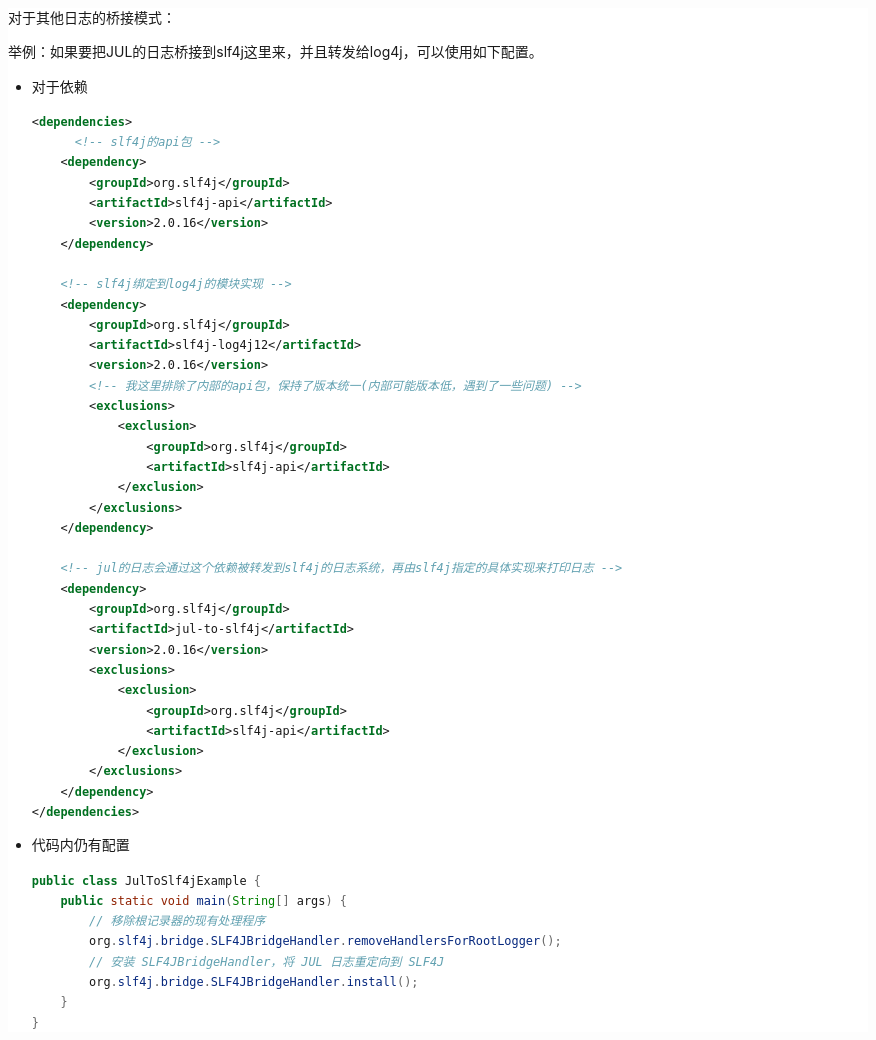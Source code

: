 

对于其他日志的桥接模式：

举例：如果要把JUL的日志桥接到slf4j这里来，并且转发给log4j，可以使用如下配置。

- 对于依赖

  ```xml
  <dependencies>
        <!-- slf4j的api包 -->
      <dependency>
          <groupId>org.slf4j</groupId>
          <artifactId>slf4j-api</artifactId>
          <version>2.0.16</version>
      </dependency>
      
      <!-- slf4j绑定到log4j的模块实现 -->
      <dependency>
          <groupId>org.slf4j</groupId>
          <artifactId>slf4j-log4j12</artifactId>
          <version>2.0.16</version>
          <!-- 我这里排除了内部的api包，保持了版本统一(内部可能版本低，遇到了一些问题) -->
          <exclusions>
              <exclusion>
                  <groupId>org.slf4j</groupId>
                  <artifactId>slf4j-api</artifactId>
              </exclusion>
          </exclusions>
      </dependency>
      
      <!-- jul的日志会通过这个依赖被转发到slf4j的日志系统，再由slf4j指定的具体实现来打印日志 -->
      <dependency>
          <groupId>org.slf4j</groupId>
          <artifactId>jul-to-slf4j</artifactId>
          <version>2.0.16</version>
          <exclusions>
              <exclusion>
                  <groupId>org.slf4j</groupId>
                  <artifactId>slf4j-api</artifactId>
              </exclusion>
          </exclusions>
      </dependency>
  </dependencies>
  ```

- 代码内仍有配置

  ```java
  public class JulToSlf4jExample {
      public static void main(String[] args) {
          // 移除根记录器的现有处理程序
          org.slf4j.bridge.SLF4JBridgeHandler.removeHandlersForRootLogger();
          // 安装 SLF4JBridgeHandler，将 JUL 日志重定向到 SLF4J
          org.slf4j.bridge.SLF4JBridgeHandler.install();
      }
  }
  ```
